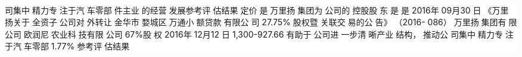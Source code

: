 司集中
精力专
注于汽
车零部
件主业
的经营
发展参考评
估结果
定价
是
万里扬
集团为
公司的
控股股
东
是
是
2016年
09月30
日
《万里
扬关于
全资子
公司对
外转让
金华市
婺城区
万通小
额贷款
有限公
司
27.75%
股权暨
关联交
易的公
告》
（2016-
086）
万里扬
集团有
限公司
欧润尼
农业科
技有限
公司
67%股
权
2016年
12月12
日
1,300-927.66
有助于
公司进
一步清
晰产业
结构，
推动公
司集中
精力专
注于汽
车零部
1.77%
参考评
估结果